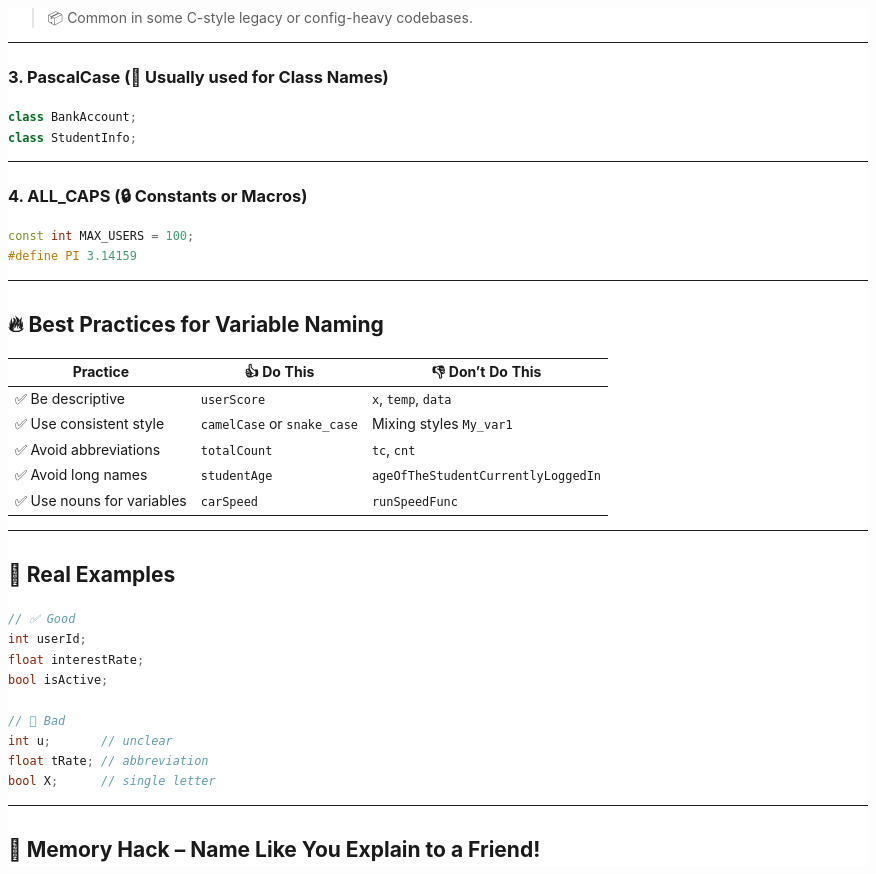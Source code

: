 > 📦 Common in some C-style legacy or config-heavy codebases.

---

### 3. **PascalCase** (🎩 Usually used for Class Names)

```cpp
class BankAccount;
class StudentInfo;
```

---

### 4. **ALL\_CAPS** (🔒 Constants or Macros)

```cpp
const int MAX_USERS = 100;
#define PI 3.14159
```

---

## 🔥 Best Practices for Variable Naming

| Practice                  | 👍 Do This                  | 👎 Don’t Do This                   |
| ------------------------- | --------------------------- | ---------------------------------- |
| ✅ Be descriptive          | `userScore`                 | `x`, `temp`, `data`                |
| ✅ Use consistent style    | `camelCase` or `snake_case` | Mixing styles `My_var1`            |
| ✅ Avoid abbreviations     | `totalCount`                | `tc`, `cnt`                        |
| ✅ Avoid long names        | `studentAge`                | `ageOfTheStudentCurrentlyLoggedIn` |
| ✅ Use nouns for variables | `carSpeed`                  | `runSpeedFunc`                     |

---

## 🧪 Real Examples

```cpp
// ✅ Good
int userId;
float interestRate;
bool isActive;

// 🚫 Bad
int u;       // unclear
float tRate; // abbreviation
bool X;      // single letter
```

---

## 🧠 Memory Hack – Name Like You Explain to a Friend!

